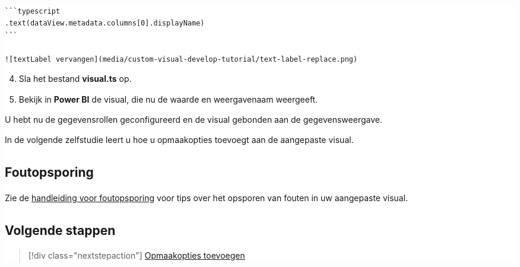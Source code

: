     ```typescript
    .text(dataView.metadata.columns[0].displayName)
    ```

    ![textLabel vervangen](media/custom-visual-develop-tutorial/text-label-replace.png)

4. Sla het bestand **visual.ts** op.

5. Bekijk in **Power BI** de visual, die nu de waarde en weergavenaam weergeeft.

U hebt nu de gegevensrollen geconfigureerd en de visual gebonden aan de gegevensweergave.

In de volgende zelfstudie leert u hoe u opmaakopties toevoegt aan de aangepaste visual.

## <a name="debugging"></a>Foutopsporing

Zie de [handleiding voor foutopsporing](./visuals-how-to-debug.md#how-to-debug-power-bi-visuals) voor tips over het opsporen van fouten in uw aangepaste visual.

## <a name="next-steps"></a>Volgende stappen

> [!div class="nextstepaction"]
> [Opmaakopties toevoegen](custom-visual-develop-tutorial-format-options.md)